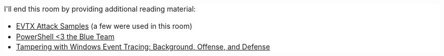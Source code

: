 I'll end this room by providing additional reading material:

- [EVTX Attack Samples](https://github.com/sbousseaden/EVTX-ATTACK-SAMPLES) (a few were used in this room)
- [PowerShell <3 the Blue Team](https://devblogs.microsoft.com/powershell/powershell-the-blue-team/)
- [Tampering with Windows Event Tracing: Background, Offense, and Defense](https://medium.com/palantir/tampering-with-windows-event-tracing-background-offense-and-defense-4be7ac62ac63)

